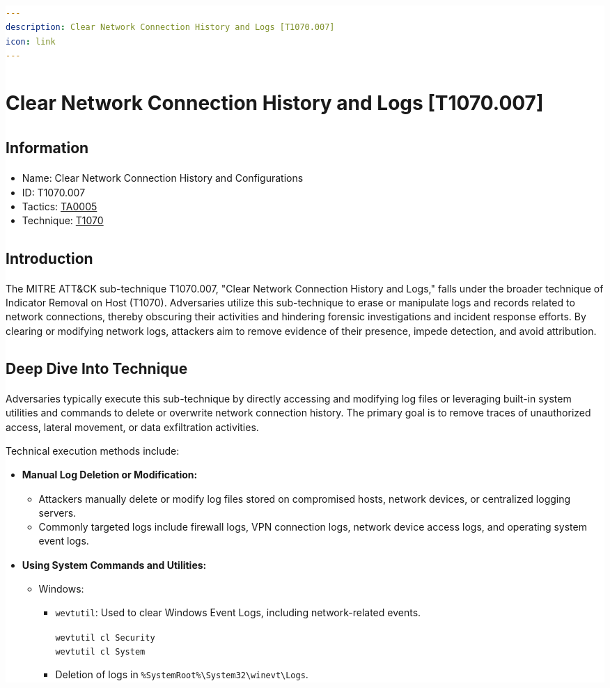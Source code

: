 ```yaml
---
description: Clear Network Connection History and Logs [T1070.007]
icon: link
---
```


# Clear Network Connection History and Logs [T1070.007]

## Information

- Name: Clear Network Connection History and Configurations
- ID: T1070.007
- Tactics: [TA0005](../TA0005/TA0005.md)
- Technique: [T1070](./T1070.md)

## Introduction

The MITRE ATT&CK sub-technique T1070.007, "Clear Network Connection History and Logs," falls under the broader technique of Indicator Removal on Host (T1070). Adversaries utilize this sub-technique to erase or manipulate logs and records related to network connections, thereby obscuring their activities and hindering forensic investigations and incident response efforts. By clearing or modifying network logs, attackers aim to remove evidence of their presence, impede detection, and avoid attribution.

## Deep Dive Into Technique

Adversaries typically execute this sub-technique by directly accessing and modifying log files or leveraging built-in system utilities and commands to delete or overwrite network connection history. The primary goal is to remove traces of unauthorized access, lateral movement, or data exfiltration activities.

Technical execution methods include:

- **Manual Log Deletion or Modification:**

  - Attackers manually delete or modify log files stored on compromised hosts, network devices, or centralized logging servers.
  - Commonly targeted logs include firewall logs, VPN connection logs, network device access logs, and operating system event logs.

- **Using System Commands and Utilities:**

  - Windows:

    - `wevtutil`: Used to clear Windows Event Logs, including network-related events.

      ```cmd
      wevtutil cl Security
      wevtutil cl System
      ```

    - Deletion of logs in `%SystemRoot%\System32\winevt\Logs`.
